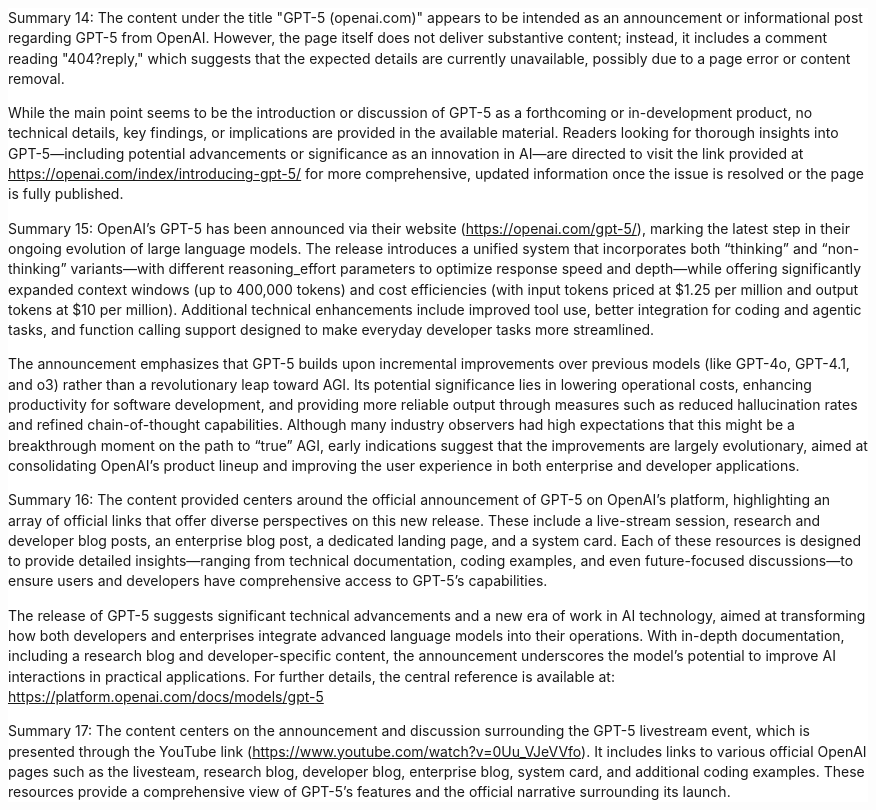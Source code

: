 Summary 14:
The content under the title "GPT-5 (openai.com)" appears to be intended as an announcement or informational post regarding GPT-5 from OpenAI. However, the page itself does not deliver substantive content; instead, it includes a comment reading "404?reply," which suggests that the expected details are currently unavailable, possibly due to a page error or content removal.

While the main point seems to be the introduction or discussion of GPT-5 as a forthcoming or in-development product, no technical details, key findings, or implications are provided in the available material. Readers looking for thorough insights into GPT-5—including potential advancements or significance as an innovation in AI—are directed to visit the link provided at https://openai.com/index/introducing-gpt-5/ for more comprehensive, updated information once the issue is resolved or the page is fully published.

Summary 15:
OpenAI’s GPT-5 has been announced via their website (https://openai.com/gpt-5/), marking the latest step in their ongoing evolution of large language models. The release introduces a unified system that incorporates both “thinking” and “non-thinking” variants—with different reasoning_effort parameters to optimize response speed and depth—while offering significantly expanded context windows (up to 400,000 tokens) and cost efficiencies (with input tokens priced at $1.25 per million and output tokens at $10 per million). Additional technical enhancements include improved tool use, better integration for coding and agentic tasks, and function calling support designed to make everyday developer tasks more streamlined.

The announcement emphasizes that GPT-5 builds upon incremental improvements over previous models (like GPT-4o, GPT-4.1, and o3) rather than a revolutionary leap toward AGI. Its potential significance lies in lowering operational costs, enhancing productivity for software development, and providing more reliable output through measures such as reduced hallucination rates and refined chain-of-thought capabilities. Although many industry observers had high expectations that this might be a breakthrough moment on the path to “true” AGI, early indications suggest that the improvements are largely evolutionary, aimed at consolidating OpenAI’s product lineup and improving the user experience in both enterprise and developer applications.

Summary 16:
The content provided centers around the official announcement of GPT-5 on OpenAI’s platform, highlighting an array of official links that offer diverse perspectives on this new release. These include a live-stream session, research and developer blog posts, an enterprise blog post, a dedicated landing page, and a system card. Each of these resources is designed to provide detailed insights—ranging from technical documentation, coding examples, and even future-focused discussions—to ensure users and developers have comprehensive access to GPT-5’s capabilities.

The release of GPT-5 suggests significant technical advancements and a new era of work in AI technology, aimed at transforming how both developers and enterprises integrate advanced language models into their operations. With in-depth documentation, including a research blog and developer-specific content, the announcement underscores the model’s potential to improve AI interactions in practical applications. For further details, the central reference is available at: https://platform.openai.com/docs/models/gpt-5

Summary 17:
The content centers on the announcement and discussion surrounding the GPT-5 livestream event, which is presented through the YouTube link (https://www.youtube.com/watch?v=0Uu_VJeVVfo). It includes links to various official OpenAI pages such as the livesteam, research blog, developer blog, enterprise blog, system card, and additional coding examples. These resources provide a comprehensive view of GPT-5’s features and the official narrative surrounding its launch.
